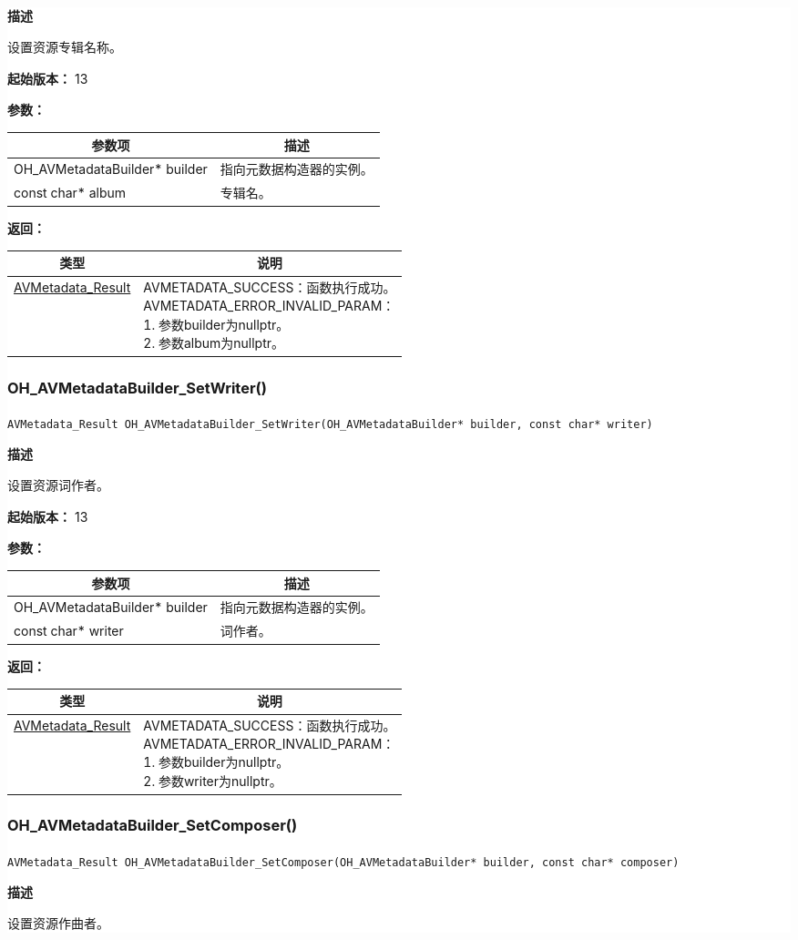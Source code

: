 **描述**

设置资源专辑名称。

**起始版本：** 13


**参数：**

| 参数项 | 描述 |
| -- | -- |
| OH_AVMetadataBuilder* builder | 指向元数据构造器的实例。 |
| const char* album | 专辑名。 |

**返回：**

| 类型 | 说明 |
| -- | -- |
| [AVMetadata_Result](capi-native-avmetadata-h.md#avmetadata_result) | AVMETADATA_SUCCESS：函数执行成功。<br> AVMETADATA_ERROR_INVALID_PARAM：<br>                                1. 参数builder为nullptr。<br>                                2. 参数album为nullptr。 |

### OH_AVMetadataBuilder_SetWriter()

```
AVMetadata_Result OH_AVMetadataBuilder_SetWriter(OH_AVMetadataBuilder* builder, const char* writer)
```

**描述**

设置资源词作者。

**起始版本：** 13


**参数：**

| 参数项 | 描述 |
| -- | -- |
| OH_AVMetadataBuilder* builder | 指向元数据构造器的实例。 |
| const char* writer | 词作者。 |

**返回：**

| 类型 | 说明 |
| -- | -- |
| [AVMetadata_Result](capi-native-avmetadata-h.md#avmetadata_result) | AVMETADATA_SUCCESS：函数执行成功。<br> AVMETADATA_ERROR_INVALID_PARAM：<br>                                1. 参数builder为nullptr。<br>                                2. 参数writer为nullptr。 |

### OH_AVMetadataBuilder_SetComposer()

```
AVMetadata_Result OH_AVMetadataBuilder_SetComposer(OH_AVMetadataBuilder* builder, const char* composer)
```

**描述**

设置资源作曲者。
